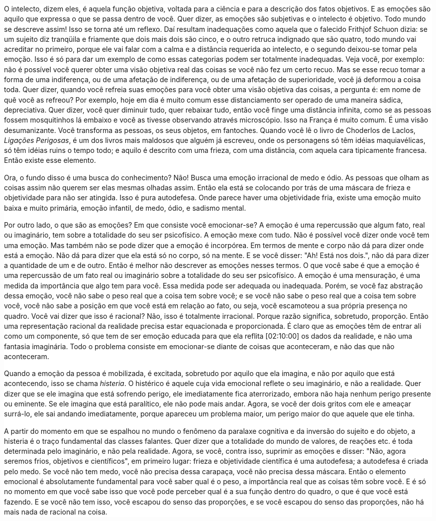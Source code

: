 O intelecto, dizem eles, é aquela função objetiva, voltada para a ciência e para a descrição dos fatos objetivos. E as emoções são aquilo que expressa o que se passa dentro de você. Quer dizer, as emoções são subjetivas e o intelecto é objetivo. Todo mundo se descreve assim! Isso se torna até um reflexo. Daí resultam inadequações como aquela que o falecido Frithjof Schuon dizia: se um sujeito diz tranqüila e friamente que dois mais dois são cinco, e o outro retruca indignado que são quatro, todo mundo vai acreditar no primeiro, porque ele vai falar com a calma e a distância requerida ao intelecto, e o segundo deixou-se tomar pela emoção. Isso é só para dar um exemplo de como essas categorias podem ser totalmente inadequadas. Veja você, por exemplo: não é possível você querer obter uma visão objetiva real das coisas se você não fez um certo recuo. Mas se esse recuo tomar a forma de uma indiferença, ou de uma afetação de indiferença, ou de uma afetação de superioridade, você já deformou a coisa toda. Quer dizer, quando você refreia suas emoções para você obter uma visão objetiva das coisas, a pergunta é: em nome de quê você as refreou? Por exemplo, hoje em dia é muito comum esse distanciamento ser operado de uma maneira sádica, depreciativa. Quer dizer, você quer diminuir tudo, quer rebaixar tudo, então você finge uma distância infinita, como se as pessoas fossem mosquitinhos lá embaixo e você as tivesse observando através microscópio. Isso na França é muito comum. É uma visão desumanizante. Você transforma as pessoas, os seus objetos, em fantoches. Quando você lê o livro de Choderlos de Laclos, *Ligações Perigosas*, é um dos livros mais maldosos que alguém já escreveu, onde os personagens só têm idéias maquiavélicas, só têm idéias ruins o tempo todo; e aquilo é descrito com uma frieza, com uma distância, com aquela cara tipicamente francesa. Então existe esse elemento.

Ora, o fundo disso é uma busca do conhecimento? Não! Busca uma emoção irracional de medo e ódio. As pessoas que olham as coisas assim não querem ser elas mesmas olhadas assim. Então ela está se colocando por trás de uma máscara de frieza e objetividade para não ser atingida. Isso é pura autodefesa. Onde parece haver uma objetividade fria, existe uma emoção muito baixa e muito primária, emoção infantil, de medo, ódio, e sadismo mental.

Por outro lado, o que são as emoções? Em que consiste você emocionar-se? A emoção é uma repercussão que algum fato, real ou imaginário, tem sobre a totalidade do seu ser psicofísico. A emoção mexe com tudo. Não é possível você dizer onde você tem uma emoção. Mas também não se pode dizer que a emoção é incorpórea. Em termos de mente e corpo não dá para dizer onde está a emoção. Não dá para dizer que ela está só no corpo, só na mente. E se você disser: "Ah! Está nos dois.", não dá para dizer a quantidade de um e de outro. Então é melhor não descrever as emoções nesses termos. O que você sabe é que a emoção é uma repercussão de um fato real ou imaginário sobre a totalidade do seu ser psicofísico. A emoção é uma mensuração, é uma medida da importância que algo tem para você. Essa medida pode ser adequada ou inadequada. Porém, se você faz abstração dessa emoção, você não sabe o peso real que a coisa tem sobre você; e se você não sabe o peso real que a coisa tem sobre você, você não sabe a posição em que você está em relação ao fato, ou seja, você escamoteou a sua própria presença no quadro. Você vai dizer que isso é racional? Não, isso é totalmente irracional. Porque razão significa, sobretudo, proporção. Então uma representação racional da realidade precisa estar equacionada e proporcionada. É claro que as emoções têm de entrar ali como um componente, só que tem de ser emoção educada para que ela reflita \[02:10:00\] os dados da realidade, e não uma fantasia imaginária. Todo o problema consiste em emocionar-se diante de coisas que aconteceram, e não das que não aconteceram.

Quando a emoção da pessoa é mobilizada, é excitada, sobretudo por aquilo que ela imagina, e não por aquilo que está acontecendo, isso se chama *histeria*. O histérico é aquele cuja vida emocional reflete o seu imaginário, e não a realidade. Quer dizer que se ele imagina que está sofrendo perigo, ele imediatamente fica aterrorizado, embora não haja nenhum perigo presente ou eminente. Se ele imagina que está paralítico, ele não pode mais andar. Agora, se você der dois gritos com ele e ameaçar surrá-lo, ele sai andando imediatamente, porque apareceu um problema maior, um perigo maior do que aquele que ele tinha.

A partir do momento em que se espalhou no mundo o fenômeno da paralaxe cognitiva e da inversão do sujeito e do objeto, a histeria é o traço fundamental das classes falantes. Quer dizer que a totalidade do mundo de valores, de reações etc. é toda determinada pelo imaginário, e não pela realidade. Agora, se você, contra isso, suprimir as emoções e disser: "Não, agora seremos frios, objetivos e científicos", em primeiro lugar: frieza e objetividade científica é uma autodefesa; a autodefesa é criada pelo medo. Se você não tem medo, você não precisa dessa carapaça, você não precisa dessa máscara. Então o elemento emocional é absolutamente fundamental para você saber qual é o peso, a importância real que as coisas têm sobre você. E é só no momento em que você sabe isso que você pode perceber qual é a sua função dentro do quadro, o que é que você está fazendo. E se você não tem isso, você escapou do senso das proporções, e se você escapou do senso das proporções, não há mais nada de racional na coisa.
